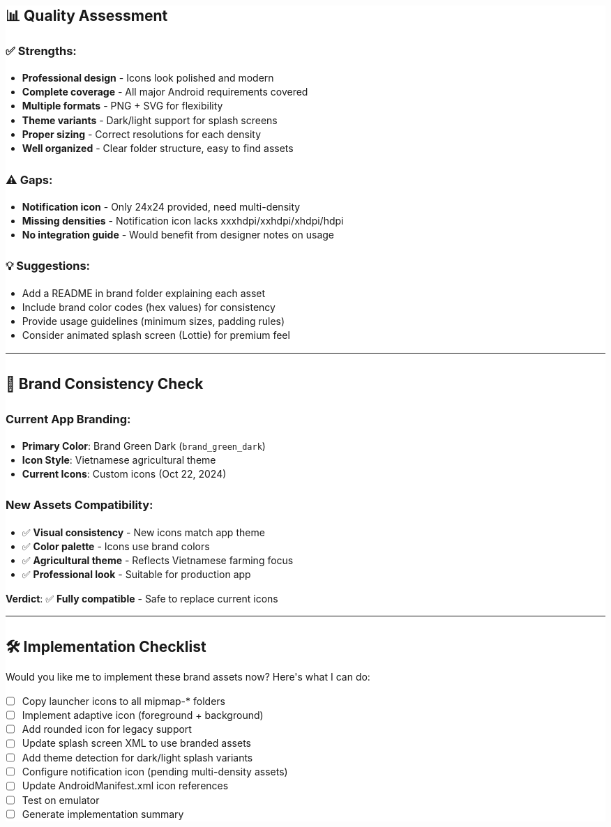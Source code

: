 
## 📊 Quality Assessment

### ✅ Strengths:
- **Professional design** - Icons look polished and modern
- **Complete coverage** - All major Android requirements covered
- **Multiple formats** - PNG + SVG for flexibility
- **Theme variants** - Dark/light support for splash screens
- **Proper sizing** - Correct resolutions for each density
- **Well organized** - Clear folder structure, easy to find assets

### ⚠️ Gaps:
- **Notification icon** - Only 24x24 provided, need multi-density
- **Missing densities** - Notification icon lacks xxxhdpi/xxhdpi/xhdpi/hdpi
- **No integration guide** - Would benefit from designer notes on usage

### 💡 Suggestions:
- Add a README in brand folder explaining each asset
- Include brand color codes (hex values) for consistency
- Provide usage guidelines (minimum sizes, padding rules)
- Consider animated splash screen (Lottie) for premium feel

---

## 🎨 Brand Consistency Check

### Current App Branding:
- **Primary Color**: Brand Green Dark (`brand_green_dark`)
- **Icon Style**: Vietnamese agricultural theme
- **Current Icons**: Custom icons (Oct 22, 2024)

### New Assets Compatibility:
- ✅ **Visual consistency** - New icons match app theme
- ✅ **Color palette** - Icons use brand colors
- ✅ **Agricultural theme** - Reflects Vietnamese farming focus
- ✅ **Professional look** - Suitable for production app

**Verdict**: ✅ **Fully compatible** - Safe to replace current icons

---

## 🛠️ Implementation Checklist

Would you like me to implement these brand assets now? Here's what I can do:

- [ ] Copy launcher icons to all mipmap-* folders
- [ ] Implement adaptive icon (foreground + background)
- [ ] Add rounded icon for legacy support
- [ ] Update splash screen XML to use branded assets
- [ ] Add theme detection for dark/light splash variants
- [ ] Configure notification icon (pending multi-density assets)
- [ ] Update AndroidManifest.xml icon references
- [ ] Test on emulator
- [ ] Generate implementation summary
